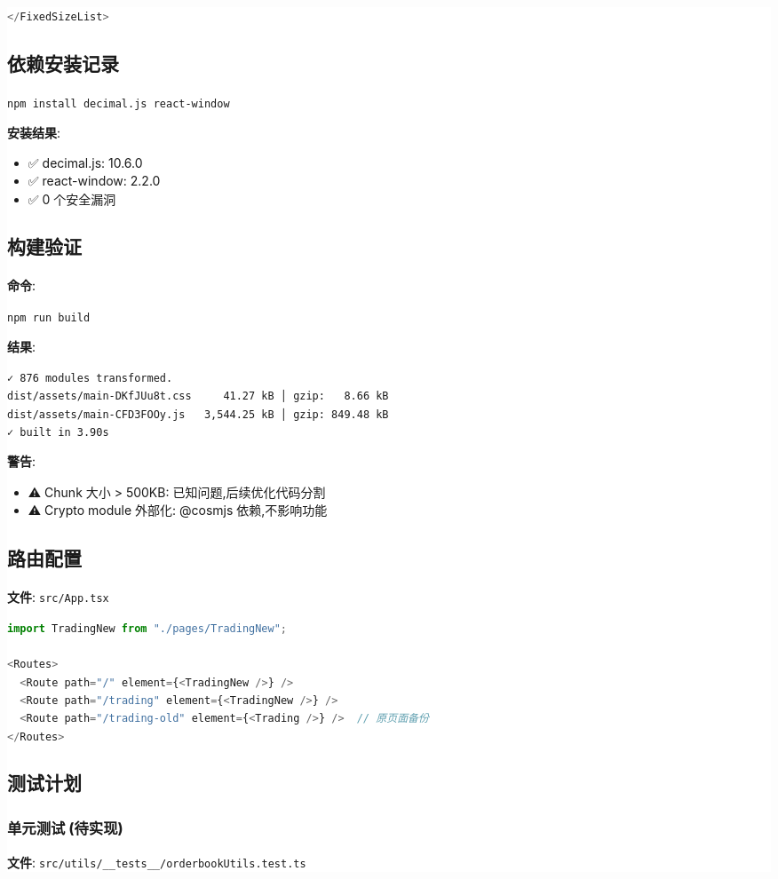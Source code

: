 ```typescript
</FixedSizeList>
```

## 依赖安装记录

```bash
npm install decimal.js react-window
```

**安装结果**:
- ✅ decimal.js: 10.6.0
- ✅ react-window: 2.2.0
- ✅ 0 个安全漏洞

## 构建验证

**命令**:
```bash
npm run build
```

**结果**:
```
✓ 876 modules transformed.
dist/assets/main-DKfJUu8t.css     41.27 kB │ gzip:   8.66 kB
dist/assets/main-CFD3FOOy.js   3,544.25 kB │ gzip: 849.48 kB
✓ built in 3.90s
```

**警告**:
- ⚠️ Chunk 大小 > 500KB: 已知问题,后续优化代码分割
- ⚠️ Crypto module 外部化: @cosmjs 依赖,不影响功能

## 路由配置

**文件**: `src/App.tsx`

```typescript
import TradingNew from "./pages/TradingNew";

<Routes>
  <Route path="/" element={<TradingNew />} />
  <Route path="/trading" element={<TradingNew />} />
  <Route path="/trading-old" element={<Trading />} />  // 原页面备份
</Routes>
```

## 测试计划

### 单元测试 (待实现)

**文件**: `src/utils/__tests__/orderbookUtils.test.ts`
